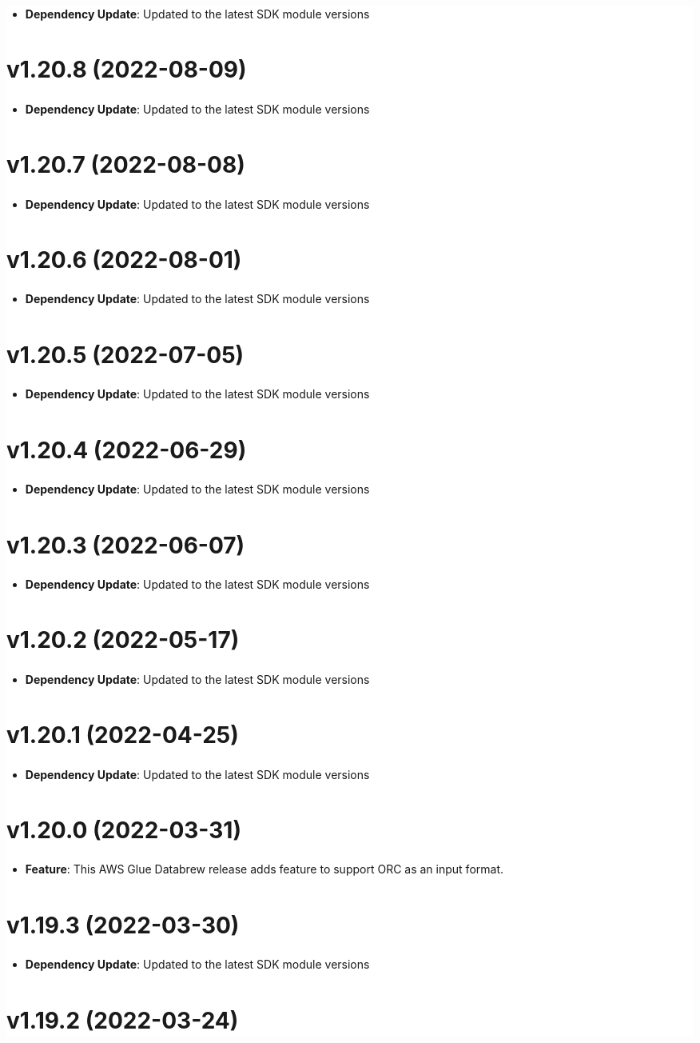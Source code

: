 * **Dependency Update**: Updated to the latest SDK module versions

# v1.20.8 (2022-08-09)

* **Dependency Update**: Updated to the latest SDK module versions

# v1.20.7 (2022-08-08)

* **Dependency Update**: Updated to the latest SDK module versions

# v1.20.6 (2022-08-01)

* **Dependency Update**: Updated to the latest SDK module versions

# v1.20.5 (2022-07-05)

* **Dependency Update**: Updated to the latest SDK module versions

# v1.20.4 (2022-06-29)

* **Dependency Update**: Updated to the latest SDK module versions

# v1.20.3 (2022-06-07)

* **Dependency Update**: Updated to the latest SDK module versions

# v1.20.2 (2022-05-17)

* **Dependency Update**: Updated to the latest SDK module versions

# v1.20.1 (2022-04-25)

* **Dependency Update**: Updated to the latest SDK module versions

# v1.20.0 (2022-03-31)

* **Feature**: This AWS Glue Databrew release adds feature to support ORC as an input format.

# v1.19.3 (2022-03-30)

* **Dependency Update**: Updated to the latest SDK module versions

# v1.19.2 (2022-03-24)
